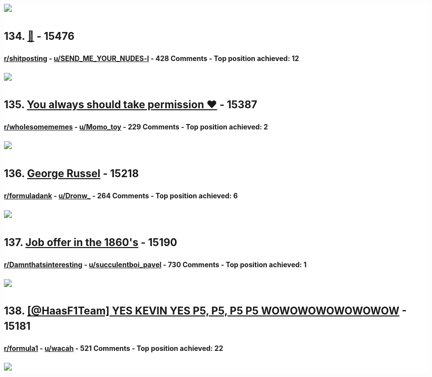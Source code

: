 <a href="https://i.redd.it/hscff2cezmo81.jpg"><img src="https://b.thumbs.redditmedia.com/8_s1iAnAFlkhbXra0lasrVmsy9q9PHhljxNpN9aKleQ.jpg"></img></a>

## 134. [🗿](http://reddit.com/r/shitposting/comments/tih6ld/_/) - 15476
#### [r/shitposting](http://reddit.com/r/shitposting) - [u/SEND_ME_YOUR_NUDES-l](http://reddit.com/u/SEND_ME_YOUR_NUDES-l) - 428 Comments - Top position achieved: 12

<a href="https://i.redd.it/c8wv0hybaio81.jpg"><img src="https://a.thumbs.redditmedia.com/gDzqCSIebBDLEAk1wFtoNkNnJUB7ovPFwEhVls3APg4.jpg"></img></a>

## 135. [You always should take permission ♥️](http://reddit.com/r/wholesomememes/comments/tizl7g/you_always_should_take_permission/) - 15387
#### [r/wholesomememes](http://reddit.com/r/wholesomememes) - [u/Momo_toy](http://reddit.com/u/Momo_toy) - 229 Comments - Top position achieved: 2

<a href="https://i.redd.it/kpnfzjrpxmo81.jpg"><img src="https://b.thumbs.redditmedia.com/Dry6Q7VH_m4Qkw2MoyBYROaBvoxV3UHT4Tco9Q9LSkQ.jpg"></img></a>

## 136. [George Russel](http://reddit.com/r/formuladank/comments/tigrrm/george_russel/) - 15218
#### [r/formuladank](http://reddit.com/r/formuladank) - [u/Dronw_](http://reddit.com/u/Dronw_) - 264 Comments - Top position achieved: 6

<a href="https://i.redd.it/8u6tafwt4io81.jpg"><img src="https://b.thumbs.redditmedia.com/GYW_h_GrEUbIz00VesJ3Ap5YGJS_3lIXImSKZJ6yLPA.jpg"></img></a>

## 137. [Job offer in the 1860's](http://reddit.com/r/Damnthatsinteresting/comments/tiz06u/job_offer_in_the_1860s/) - 15190
#### [r/Damnthatsinteresting](http://reddit.com/r/Damnthatsinteresting) - [u/succulentboi_pavel](http://reddit.com/u/succulentboi_pavel) - 730 Comments - Top position achieved: 1

<a href="https://i.redd.it/g7de4voyrmo81.png"><img src="https://b.thumbs.redditmedia.com/iAjNskK2ZSYZ3RFsswD6nuuMdlxDSk4Tm4dZVI5Rzlw.jpg"></img></a>

## 138. [[@HaasF1Team] YES KEVIN YES P5, P5, P5 P5 WOWOWOWOWOWOWOW](http://reddit.com/r/formula1/comments/tip4gw/haasf1team_yes_kevin_yes_p5_p5_p5_p5/) - 15181
#### [r/formula1](http://reddit.com/r/formula1) - [u/wacah](http://reddit.com/u/wacah) - 521 Comments - Top position achieved: 22

<a href="https://twitter.com/HaasF1Team/status/1505585696286945287?s=20&amp;t=2tn7iJKgZjg8EQ1yfMapXg"><img src="https://b.thumbs.redditmedia.com/gTXQ2-9_e5PH0Kh7mjhIzxY7iyowfTcUs8NBwp6LsPM.jpg"></img></a>
